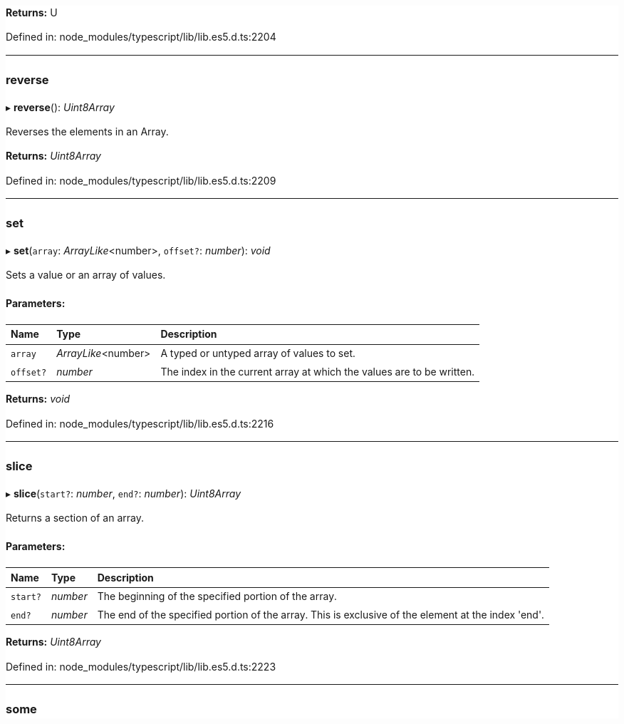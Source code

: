 **Returns:** U

Defined in: node_modules/typescript/lib/lib.es5.d.ts:2204

___

### reverse

▸ **reverse**(): *Uint8Array*

Reverses the elements in an Array.

**Returns:** *Uint8Array*

Defined in: node_modules/typescript/lib/lib.es5.d.ts:2209

___

### set

▸ **set**(`array`: *ArrayLike*<number\>, `offset?`: *number*): *void*

Sets a value or an array of values.

#### Parameters:

Name | Type | Description |
:------ | :------ | :------ |
`array` | *ArrayLike*<number\> | A typed or untyped array of values to set.   |
`offset?` | *number* | The index in the current array at which the values are to be written.    |

**Returns:** *void*

Defined in: node_modules/typescript/lib/lib.es5.d.ts:2216

___

### slice

▸ **slice**(`start?`: *number*, `end?`: *number*): *Uint8Array*

Returns a section of an array.

#### Parameters:

Name | Type | Description |
:------ | :------ | :------ |
`start?` | *number* | The beginning of the specified portion of the array.   |
`end?` | *number* | The end of the specified portion of the array. This is exclusive of the element at the index 'end'.    |

**Returns:** *Uint8Array*

Defined in: node_modules/typescript/lib/lib.es5.d.ts:2223

___

### some
